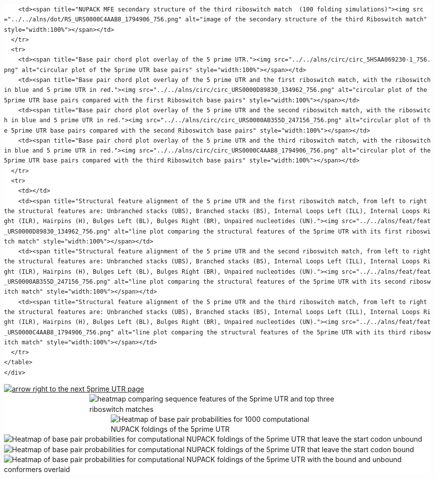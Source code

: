         <td><span title="NUPACK MFE secondary structure of the third riboswitch match  (100 folding simulations)"><img src="../../alns/dot/RS_URS0000C4AAB8_1794906_756.png" alt="image of the secondary structure of the third Riboswitch match" style="width:100%"></span></td>
      </tr>
      <tr>
        <td><span title="Base pair chord plot overlay of the 5 prime UTR."><img src="../../alns/circ/circ_5HSAA069230-1_756.png" alt="circular plot of the 5prime UTR base pairs" style="width:100%"></span></td>
        <td><span title="Base pair chord plot overlay of the 5 prime UTR and the first riboswitch match, with the riboswitch in blue and 5 prime UTR in red."><img src="../../alns/circ/circ_URS0000D89830_134962_756.png" alt="circular plot of the 5prime UTR base pairs compared with the first Riboswitch base pairs" style="width:100%"></span></td>
        <td><span title="Base pair chord plot overlay of the 5 prime UTR and the second riboswitch match, with the riboswitch in blue and 5 prime UTR in red."><img src="../../alns/circ/circ_URS0000AB355D_247156_756.png" alt="circular plot of the 5prime UTR base pairs compared with the second Riboswitch base pairs" style="width:100%"></span></td>
        <td><span title="Base pair chord plot overlay of the 5 prime UTR and the third riboswitch match, with the riboswitch in blue and 5 prime UTR in red."><img src="../../alns/circ/circ_URS0000C4AAB8_1794906_756.png" alt="circular plot of the 5prime UTR base pairs compared with the third Riboswitch base pairs" style="width:100%"></span></td>
      </tr>
      <tr>
        <td></td>
        <td><span title="Structural feature alignment of the 5 prime UTR and the first riboswitch match, from left to right the structural features are: Unbranched stacks (UBS), Branched stacks (BS), Internal Loops Left (ILL), Internal Loops Right (ILR), Hairpins (H), Bulges Left (BL), Bulges Right (BR), Unpaired nucleotides (UN)."><img src="../../alns/feat/feat_URS0000D89830_134962_756.png" alt="line plot comparing the structural features of the 5prime UTR with its first riboswitch match" style="width:100%"></span></td>
        <td><span title="Structural feature alignment of the 5 prime UTR and the second riboswitch match, from left to right the structural features are: Unbranched stacks (UBS), Branched stacks (BS), Internal Loops Left (ILL), Internal Loops Right (ILR), Hairpins (H), Bulges Left (BL), Bulges Right (BR), Unpaired nucleotides (UN)."><img src="../../alns/feat/feat_URS0000AB355D_247156_756.png" alt="line plot comparing the structural features of the 5prime UTR with its second riboswitch match" style="width:100%"></span></td>
        <td><span title="Structural feature alignment of the 5 prime UTR and the third riboswitch match, from left to right the structural features are: Unbranched stacks (UBS), Branched stacks (BS), Internal Loops Left (ILL), Internal Loops Right (ILR), Hairpins (H), Bulges Left (BL), Bulges Right (BR), Unpaired nucleotides (UN)."><img src="../../alns/feat/feat_URS0000C4AAB8_1794906_756.png" alt="line plot comparing the structural features of the 5prime UTR with its third riboswitch match" style="width:100%"></span></td>
      </tr>
    </table>
    </div>
  <div class="column">
    <a href="../../_mds/PPIA_1/"><span title="Next 5 prime UTR"><img src="../../icons/arrow_right.png" alt="arrow right to the next 5prime UTR page" style="width:100%"></span></a>
  </div>
</div>


<div class="row" >
    <div class="column_center">
        <span title="Sequence feature comparison across the 5 prime UTR and its top three riboswitch matches via a heatmap (64 nucleotide triplets)."><img src="../../alns/feat/featcomp_756.png" alt="heatmap comparing sequence features of the 5prime UTR and top three riboswitch matches" style="width:60%; display:block; margin-left:auto; margin-right:auto;"></span>
    </div>
</div>

<div class="row" >
    <div class="column_center">
        <span title="Probability that a given base pair LxL is bound within the 1000 folding simulations. Diagonal represents the overall probability that a given base is unpaired."><img src="../../alns/bpp/bpp_756.png" alt="Heatmap of base pair probabilities for 1000 computational NUPACK foldings of the 5prime UTR" style="width:50%; display:block; margin-left:auto; margin-right:auto;"></span>
    </div>
</div>

<div class="row" >
    <div class="column">
        <span title="Probability that a given base pair is bound when all three nucleotides of the start codon is unbound."><img src="../../alns/bpp/bpp_756_unbound.png" alt="Heatmap of base pair probabilities for computational NUPACK foldings of the 5prime UTR that leave the start codon unbound" style="width:100%; display:block; margin-left:auto; margin-right:auto;"></span>
    </div>
    <div class="column">
        <span title="Probability that a given base pair is bound when all three nucleotides of the start codon is bound."><img src="../../alns/bpp/bpp_756_bound.png" alt="Heatmap of base pair probabilities for computational NUPACK foldings of the 5prime UTR that leave the start codon bound" style="width:100%; display:block; margin-left:auto; margin-right:auto;"></span>
    </div>
    <div class="column">
        <span title="Merged base pair probability plot by unbound/bound start codons."><img src="../../alns/bpp/bpp_756_merge.png" alt="Heatmap of base pair probabilities for computational NUPACK foldings of the 5prime UTR with the bound and unbound conformers overlaid" style="width:100%; display:block; margin-left:auto; margin-right:auto;"></span>
    </div>
</div>
